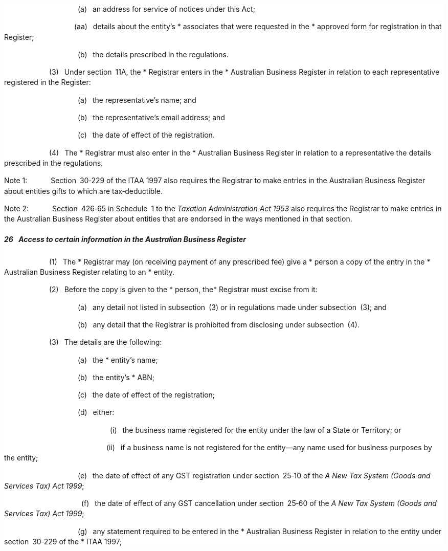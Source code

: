                      (a)  an address for service of notices under this Act;

                    (aa)  details about the entity’s * associates that were requested in the * approved form for registration in that Register;

                     (b)  the details prescribed in the regulations.

             (3)  Under section 11A, the * Registrar enters in the * Australian Business Register in relation to each representative registered in the Register:

                     (a)  the representative’s name; and

                     (b)  the representative’s email address; and

                     (c)  the date of effect of the registration.

             (4)  The * Registrar must also enter in the * Australian Business Register in relation to a representative the details prescribed in the regulations.

Note 1:       Section 30‑229 of the ITAA 1997 also requires the Registrar to make entries in the Australian Business Register about entities gifts to which are tax‑deductible.

Note 2:       Section 426‑65 in Schedule 1 to the _Taxation Administration Act 1953_ also requires the Registrar to make entries in the Australian Business Register about entities that are endorsed in the ways mentioned in that section.

##### <a id="26"></a>26  Access to certain information in the Australian Business Register

             (1)  The * Registrar may (on receiving payment of any prescribed fee) give a * person a copy of the entry in the * Australian Business Register relating to an * entity.

             (2)  Before the copy is given to the * person, the* Registrar must excise from it:

                     (a)  any detail not listed in subsection (3) or in regulations made under subsection (3); and

                     (b)  any detail that the Registrar is prohibited from disclosing under subsection (4).

             (3)  The details are the following:

                     (a)  the * entity’s name;

                     (b)  the entity’s * ABN;

                     (c)  the date of effect of the registration;

                     (d)  either:

                              (i)  the business name registered for the entity under the law of a State or Territory; or

                             (ii)  if a business name is not registered for the entity—any name used for business purposes by the entity;

                     (e)  the date of effect of any GST registration under section 25‑10 of the _A New Tax System (Goods and Services Tax) Act 1999_;

                      (f)  the date of effect of any GST cancellation under section 25‑60 of the _A New Tax System (Goods and Services Tax) Act 1999_;

                     (g)  any statement required to be entered in the * Australian Business Register in relation to the entity under section 30‑229 of the * ITAA 1997;
